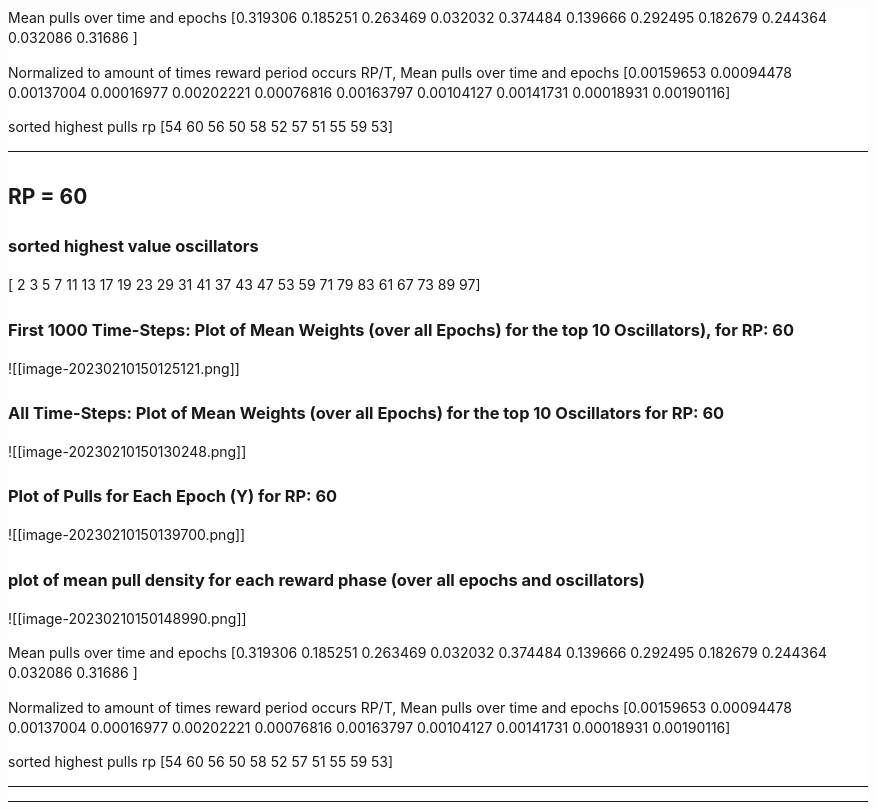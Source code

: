 
Mean pulls over time and epochs 
[0.319306 0.185251 0.263469 0.032032 0.374484 0.139666 0.292495 0.182679 0.244364 0.032086 0.31686 ] 

Normalized to amount of times reward period occurs RP/T, Mean pulls over time and epochs 
[0.00159653 0.00094478 0.00137004 0.00016977 0.00202221 0.00076816 0.00163797 0.00104127 0.00141731 0.00018931 0.00190116] 

sorted highest pulls rp [54 60 56 50 58 52 57 51 55 59 53]

---

## RP = 60 
### sorted highest value oscillators
[ 2 3 5 7 11 13 17 19 23 29 31 41 37 43 47 53 59 71 79 83 61 67 73 89 97]

### First 1000 Time-Steps: Plot of Mean Weights (over all Epochs) for the top 10 Oscillators), for RP: 60
![[image-20230210150125121.png]]



### All Time-Steps: Plot of Mean Weights (over all Epochs) for the top 10 Oscillators for RP: 60
![[image-20230210150130248.png]]



### Plot of Pulls for Each Epoch (Y) for RP: 60
![[image-20230210150139700.png]]





### plot of mean pull density for each reward phase (over all epochs and oscillators)
![[image-20230210150148990.png]]



Mean pulls over time and epochs
[0.319306 0.185251 0.263469 0.032032 0.374484 0.139666 0.292495 0.182679 0.244364 0.032086 0.31686 ]

Normalized to amount of times reward period occurs RP/T, Mean
pulls over time and epochs 
[0.00159653 0.00094478 0.00137004 0.00016977 0.00202221 0.00076816 0.00163797 0.00104127 0.00141731 0.00018931 0.00190116]

sorted highest pulls rp
[54 60 56 50 58 52 57 51 55 59 53]

---
---